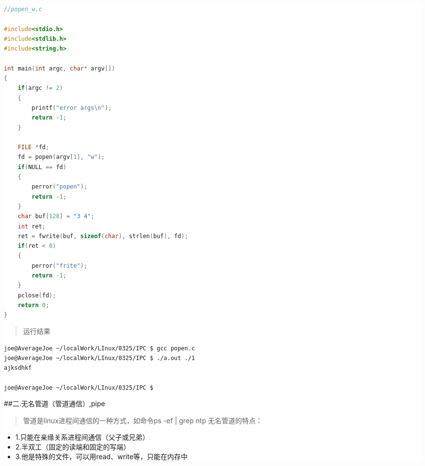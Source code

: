 ```c
//popen_w.c

#include<stdio.h>
#include<stdlib.h>
#include<string.h>

int main(int argc, char* argv[])
{
    if(argc != 2)
    {
        printf("error args\n");
        return -1;
    }
    
    FILE *fd;
    fd = popen(argv[1], "w");
    if(NULL == fd)
    {
        perror("popen");
        return -1;
    }
    char buf[128] = "3 4";
    int ret;
    ret = fwrite(buf, sizeof(char), strlen(buf), fd);
    if(ret < 0)
    {
        perror("frite");
        return -1;
    }
    pclose(fd);
    return 0;
}
```

> 运行结果
```sh
joe@AverageJoe ~/localWork/LInux/0325/IPC $ gcc popen.c 
joe@AverageJoe ~/localWork/LInux/0325/IPC $ ./a.out ./1
ajksdhkf

joe@AverageJoe ~/localWork/LInux/0325/IPC $ 

```


##二.无名管道（管道通信）,pipe

> 管道是linux进程间通信的一种方式，如命令ps -ef | grep ntp
无名管道的特点：

+ 1.只能在亲缘关系进程间通信（父子或兄弟）
+ 2.半双工（固定的读端和固定的写端）
+ 3.他是特殊的文件，可以用read、write等，只能在内存中
